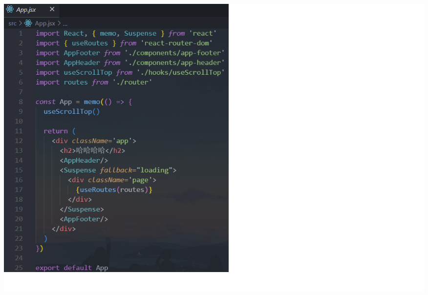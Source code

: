   <img src="assets/image-20220930003341193-17303864379411.png" alt="image-20220930003341193" style="zoom:80%;" />	

​		













